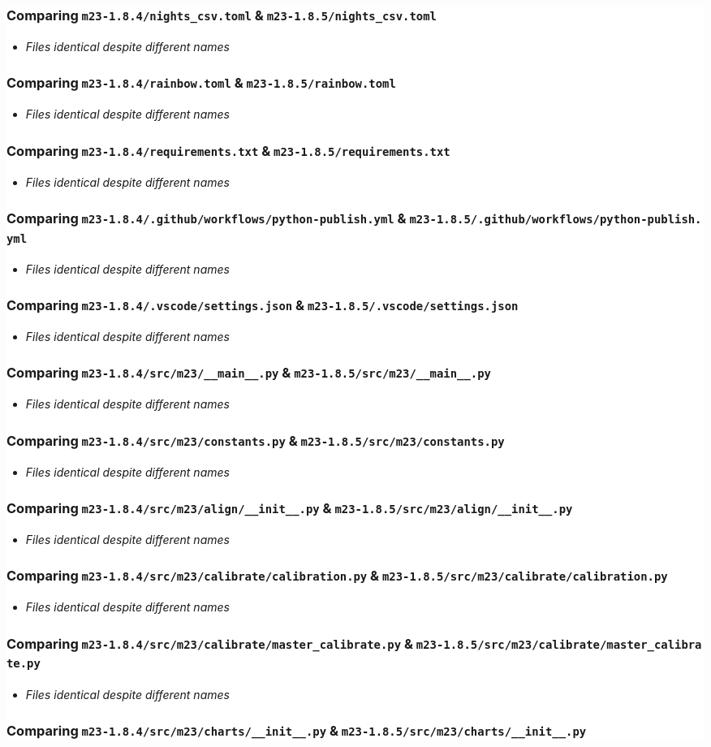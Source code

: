### Comparing `m23-1.8.4/nights_csv.toml` & `m23-1.8.5/nights_csv.toml`

 * *Files identical despite different names*

### Comparing `m23-1.8.4/rainbow.toml` & `m23-1.8.5/rainbow.toml`

 * *Files identical despite different names*

### Comparing `m23-1.8.4/requirements.txt` & `m23-1.8.5/requirements.txt`

 * *Files identical despite different names*

### Comparing `m23-1.8.4/.github/workflows/python-publish.yml` & `m23-1.8.5/.github/workflows/python-publish.yml`

 * *Files identical despite different names*

### Comparing `m23-1.8.4/.vscode/settings.json` & `m23-1.8.5/.vscode/settings.json`

 * *Files identical despite different names*

### Comparing `m23-1.8.4/src/m23/__main__.py` & `m23-1.8.5/src/m23/__main__.py`

 * *Files identical despite different names*

### Comparing `m23-1.8.4/src/m23/constants.py` & `m23-1.8.5/src/m23/constants.py`

 * *Files identical despite different names*

### Comparing `m23-1.8.4/src/m23/align/__init__.py` & `m23-1.8.5/src/m23/align/__init__.py`

 * *Files identical despite different names*

### Comparing `m23-1.8.4/src/m23/calibrate/calibration.py` & `m23-1.8.5/src/m23/calibrate/calibration.py`

 * *Files identical despite different names*

### Comparing `m23-1.8.4/src/m23/calibrate/master_calibrate.py` & `m23-1.8.5/src/m23/calibrate/master_calibrate.py`

 * *Files identical despite different names*

### Comparing `m23-1.8.4/src/m23/charts/__init__.py` & `m23-1.8.5/src/m23/charts/__init__.py`
